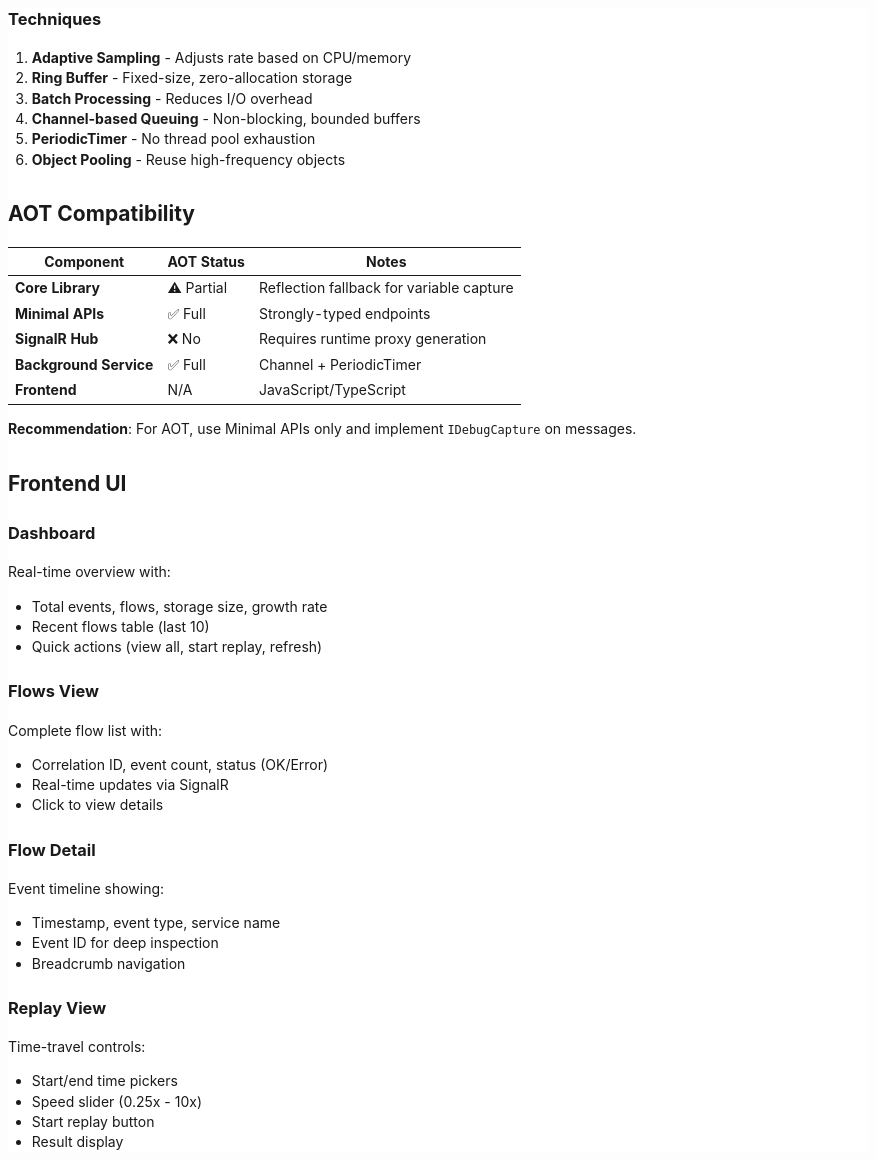 ### Techniques

1. **Adaptive Sampling** - Adjusts rate based on CPU/memory
2. **Ring Buffer** - Fixed-size, zero-allocation storage
3. **Batch Processing** - Reduces I/O overhead
4. **Channel-based Queuing** - Non-blocking, bounded buffers
5. **PeriodicTimer** - No thread pool exhaustion
6. **Object Pooling** - Reuse high-frequency objects

## AOT Compatibility

| Component | AOT Status | Notes |
|-----------|-----------|-------|
| **Core Library** | ⚠️ Partial | Reflection fallback for variable capture |
| **Minimal APIs** | ✅ Full | Strongly-typed endpoints |
| **SignalR Hub** | ❌ No | Requires runtime proxy generation |
| **Background Service** | ✅ Full | Channel + PeriodicTimer |
| **Frontend** | N/A | JavaScript/TypeScript |

**Recommendation**: For AOT, use Minimal APIs only and implement `IDebugCapture` on messages.

## Frontend UI

### Dashboard

Real-time overview with:
- Total events, flows, storage size, growth rate
- Recent flows table (last 10)
- Quick actions (view all, start replay, refresh)

### Flows View

Complete flow list with:
- Correlation ID, event count, status (OK/Error)
- Real-time updates via SignalR
- Click to view details

### Flow Detail

Event timeline showing:
- Timestamp, event type, service name
- Event ID for deep inspection
- Breadcrumb navigation

### Replay View

Time-travel controls:
- Start/end time pickers
- Speed slider (0.25x - 10x)
- Start replay button
- Result display
